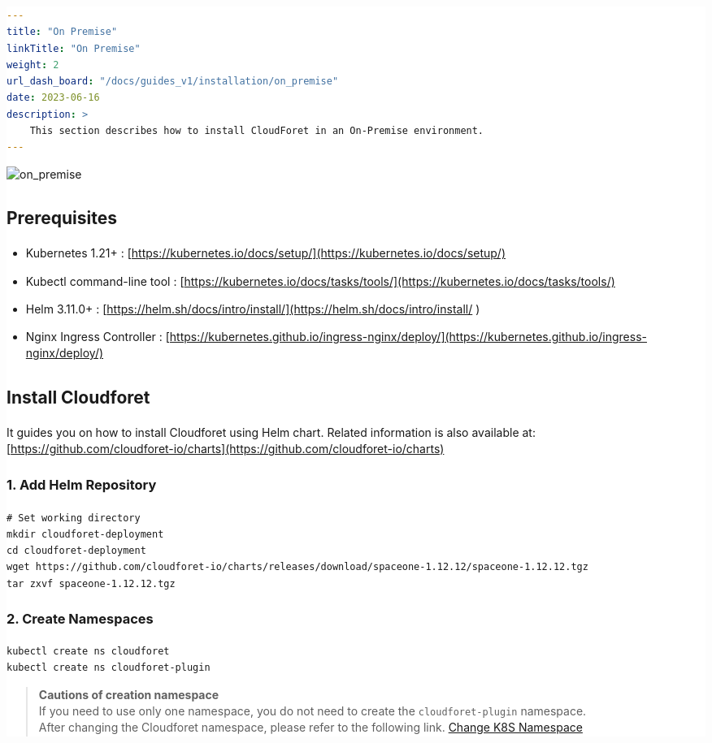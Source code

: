 ```yaml
---
title: "On Premise"
linkTitle: "On Premise"
weight: 2
url_dash_board: "/docs/guides_v1/installation/on_premise"
date: 2023-06-16
description: >
    This section describes how to install CloudForet in an On-Premise environment.
---
```


![on_premise](../on_premise_img/on_premise.png)

## Prerequisites

-   Kubernetes 1.21+ : [https://kubernetes.io/docs/setup/](https://kubernetes.io/docs/setup/)
    
-   Kubectl command-line tool : [https://kubernetes.io/docs/tasks/tools/](https://kubernetes.io/docs/tasks/tools/)
    
-   Helm 3.11.0+ : [https://helm.sh/docs/intro/install/](https://helm.sh/docs/intro/install/ )
    
-   Nginx Ingress Controller : [https://kubernetes.github.io/ingress-nginx/deploy/](https://kubernetes.github.io/ingress-nginx/deploy/)
    

## Install Cloudforet

It guides you on how to install Cloudforet using Helm chart. Related information is also available at: [https://github.com/cloudforet-io/charts](https://github.com/cloudforet-io/charts)

### 1. Add Helm Repository

```shell
# Set working directory
mkdir cloudforet-deployment
cd cloudforet-deployment
wget https://github.com/cloudforet-io/charts/releases/download/spaceone-1.12.12/spaceone-1.12.12.tgz
tar zxvf spaceone-1.12.12.tgz
```

### 2. Create Namespaces
```shell
kubectl create ns cloudforet 
kubectl create ns cloudforet-plugin
```

> **Cautions of creation namespace**  
If you need to use only one namespace, you do not need to create the `cloudforet-plugin` namespace.  
After changing the Cloudforet namespace, please refer to the following link. [Change K8S Namespace](../../configuration/change_k8s_namespace)
